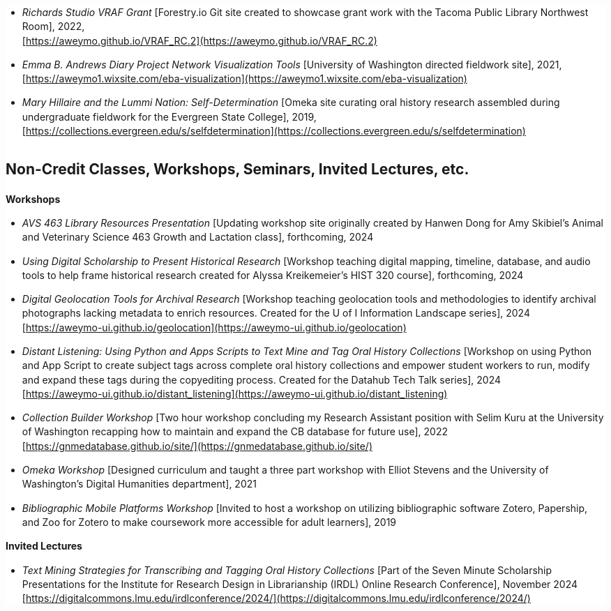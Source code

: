 - <i>Richards Studio VRAF Grant</i> [Forestry.io Git site created to showcase grant work with the Tacoma Public Library Northwest Room], 2022,<br>
[https://aweymo.github.io/VRAF_RC.2](https://aweymo.github.io/VRAF_RC.2)

- <i>Emma B. Andrews Diary Project Network Visualization Tools</i> [University of Washington directed fieldwork site], 2021,<br>
[https://aweymo1.wixsite.com/eba-visualization](https://aweymo1.wixsite.com/eba-visualization)

- <i>Mary Hillaire and the Lummi Nation: Self-Determination</i> [Omeka site curating oral history research assembled during undergraduate fieldwork for the Evergreen State College], 2019,<br>
[https://collections.evergreen.edu/s/selfdetermination](https://collections.evergreen.edu/s/selfdetermination)


## Non-Credit Classes, Workshops, Seminars, Invited Lectures, etc.

**Workshops**

- <i>AVS 463 Library Resources Presentation</i> [Updating workshop site originally created by Hanwen Dong for Amy Skibiel’s Animal and Veterinary Science 463 Growth and Lactation class], forthcoming, 2024

- <i>Using Digital Scholarship to Present Historical Research</i> [Workshop teaching digital mapping, timeline, database, and audio tools to help frame historical research created for Alyssa Kreikemeier’s HIST 320 course], forthcoming, 2024

- <i>Digital Geolocation Tools for Archival Research</i> [Workshop teaching geolocation tools and methodologies to identify archival photographs lacking metadata to enrich resources. Created for the U of I Information Landscape series], 2024<br> [https://aweymo-ui.github.io/geolocation](https://aweymo-ui.github.io/geolocation)

- <i>Distant Listening: Using Python and Apps Scripts to Text Mine and Tag Oral History Collections</i> [Workshop on using Python and App Script to create subject tags across complete oral history collections and empower student workers to run, modify and expand these tags during the copyediting process. Created for the Datahub Tech Talk series], 2024<br> [https://aweymo-ui.github.io/distant_listening](https://aweymo-ui.github.io/distant_listening)

- <i>Collection Builder Workshop</i> [Two hour workshop concluding my Research Assistant position with Selim Kuru at the University of Washington recapping how to maintain and expand the CB database for future use], 2022<br> [https://gnmedatabase.github.io/site/](https://gnmedatabase.github.io/site/)

- <i>Omeka Workshop</i> [Designed curriculum and taught a three part workshop with Elliot Stevens and the University of Washington’s Digital Humanities department], 2021

- <i>Bibliographic Mobile Platforms Workshop</i> [Invited to host a workshop on utilizing bibliographic software Zotero, Papership, and Zoo for Zotero to make coursework more accessible for adult learners], 2019

**Invited Lectures**

- <i>Text Mining Strategies for Transcribing and Tagging Oral History Collections</i> [Part of the Seven Minute Scholarship Presentations for the Institute for Research Design in Librarianship (IRDL) Online Research Conference], November 2024<br> [https://digitalcommons.lmu.edu/irdlconference/2024/](https://digitalcommons.lmu.edu/irdlconference/2024/)
